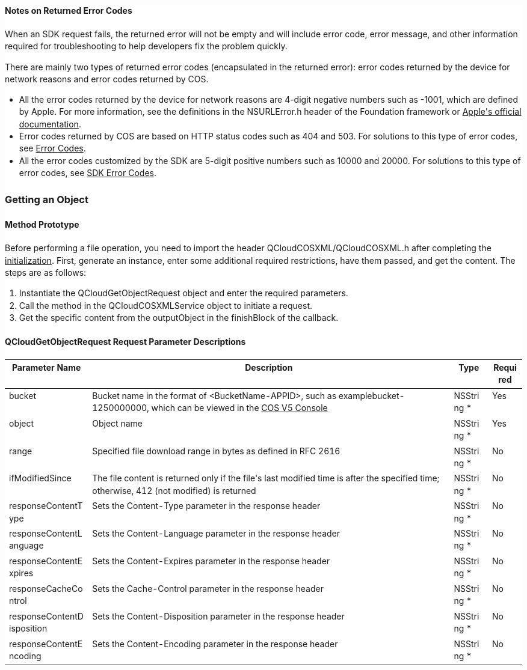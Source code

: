 #### Notes on Returned Error Codes

When an SDK request fails, the returned error will not be empty and will include error code, error message, and other information required for troubleshooting to help developers fix the problem quickly.

There are mainly two types of returned error codes (encapsulated in the returned error): error codes returned by the device for network reasons and error codes returned by COS.

- All the error codes returned by the device for network reasons are 4-digit negative numbers such as -1001, which are defined by Apple. For more information, see the definitions in the NSURLError.h header of the Foundation framework or [Apple's official documentation](https://developer.apple.com/documentation/foundation/1508628-url_loading_system_error_codes).
- Error codes returned by COS are based on HTTP status codes such as 404 and 503. For solutions to this type of error codes, see [Error Codes](https://intl.cloud.tencent.com/document/product/436/7730).
- All the error codes customized by the SDK are 5-digit positive numbers such as 10000 and 20000. For solutions to this type of error codes, see [SDK Error Codes](https://intl.cloud.tencent.com/document/product/436/30610).

### Getting an Object

#### Method Prototype

Before performing a file operation, you need to import the header QCloudCOSXML/QCloudCOSXML.h after completing the [initialization](https://intl.cloud.tencent.com/document/product/436/11280#step1). First, generate an instance, enter some additional required restrictions, have them passed, and get the content. The steps are as follows:    

1. Instantiate the QCloudGetObjectRequest object and enter the required parameters.    
2. Call the method in the QCloudCOSXMLService object to initiate a request.    
3. Get the specific content from the outputObject in the finishBlock of the callback.   

#### QCloudGetObjectRequest Request Parameter Descriptions

| Parameter Name | Description | Type | Required |
| -------------------------- | ------------------------------------------------------------ | ---------- | ---- |
| bucket   | Bucket name in the format of &lt;BucketName-APPID&gt;, such as examplebucket-1250000000, which can be viewed in the [COS V5 Console](https://console.cloud.tencent.com/cos5/bucket) | NSString * | Yes   |
| object | Object name | NSString * | Yes |
| range | Specified file download range in bytes as defined in RFC 2616 | NSString * | No |
| ifModifiedSince | The file content is returned only if the file's last modified time is after the specified time; otherwise, 412 (not modified) is returned | NSString * | No |
| responseContentType | Sets the Content-Type parameter in the response header | NSString * | No |
| responseContentLanguage | Sets the Content-Language parameter in the response header | NSString * | No |
| responseContentExpires | Sets the Content-Expires parameter in the response header | NSString * | No |
| responseCacheControl | Sets the Cache-Control parameter in the response header | NSString * | No |
| responseContentDisposition | Sets the Content-Disposition parameter in the response header | NSString * | No |
| responseContentEncoding | Sets the Content-Encoding parameter in the response header | NSString * | No |
